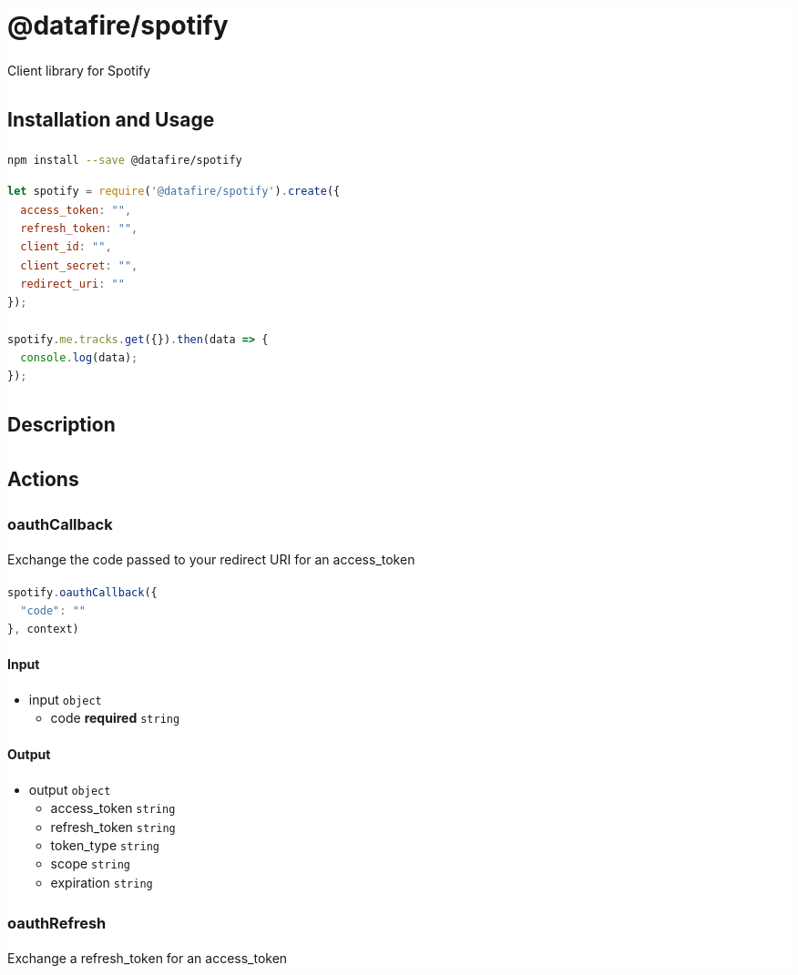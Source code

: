 # @datafire/spotify

Client library for Spotify

## Installation and Usage
```bash
npm install --save @datafire/spotify
```
```js
let spotify = require('@datafire/spotify').create({
  access_token: "",
  refresh_token: "",
  client_id: "",
  client_secret: "",
  redirect_uri: ""
});

spotify.me.tracks.get({}).then(data => {
  console.log(data);
});
```

## Description



## Actions

### oauthCallback
Exchange the code passed to your redirect URI for an access_token


```js
spotify.oauthCallback({
  "code": ""
}, context)
```

#### Input
* input `object`
  * code **required** `string`

#### Output
* output `object`
  * access_token `string`
  * refresh_token `string`
  * token_type `string`
  * scope `string`
  * expiration `string`

### oauthRefresh
Exchange a refresh_token for an access_token
